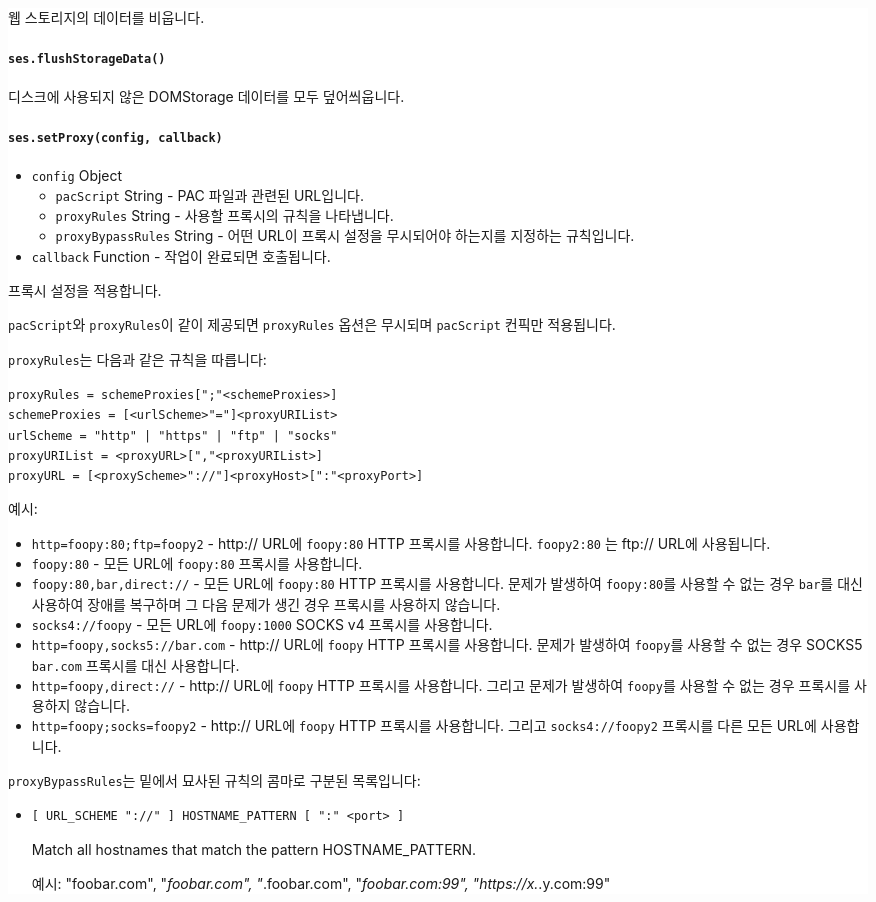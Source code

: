 웹 스토리지의 데이터를 비웁니다.

#### `ses.flushStorageData()`

디스크에 사용되지 않은 DOMStorage 데이터를 모두 덮어씌웁니다.

#### `ses.setProxy(config, callback)`

* `config` Object
  * `pacScript` String - PAC 파일과 관련된 URL입니다.
  * `proxyRules` String - 사용할 프록시의 규칙을 나타냅니다.
  * `proxyBypassRules` String - 어떤 URL이 프록시 설정을 무시되어야 하는지를
    지정하는 규칙입니다.
* `callback` Function - 작업이 완료되면 호출됩니다.

프록시 설정을 적용합니다.

`pacScript`와 `proxyRules`이 같이 제공되면 `proxyRules` 옵션은 무시되며 `pacScript`
컨픽만 적용됩니다.

`proxyRules`는 다음과 같은 규칙을 따릅니다:

```
proxyRules = schemeProxies[";"<schemeProxies>]
schemeProxies = [<urlScheme>"="]<proxyURIList>
urlScheme = "http" | "https" | "ftp" | "socks"
proxyURIList = <proxyURL>[","<proxyURIList>]
proxyURL = [<proxyScheme>"://"]<proxyHost>[":"<proxyPort>]
```

예시:

* `http=foopy:80;ftp=foopy2` - http:// URL에 `foopy:80` HTTP 프록시를 사용합니다.
  `foopy2:80` 는 ftp:// URL에 사용됩니다.
* `foopy:80` - 모든 URL에 `foopy:80` 프록시를 사용합니다.
* `foopy:80,bar,direct://` - 모든 URL에 `foopy:80` HTTP 프록시를 사용합니다.
  문제가 발생하여 `foopy:80`를 사용할 수 없는 경우 `bar`를 대신 사용하여 장애를
  복구하며 그 다음 문제가 생긴 경우 프록시를 사용하지 않습니다.
* `socks4://foopy` - 모든 URL에 `foopy:1000` SOCKS v4 프록시를 사용합니다.
* `http=foopy,socks5://bar.com` - http:// URL에 `foopy` HTTP 프록시를 사용합니다.
  문제가 발생하여 `foopy`를 사용할 수 없는 경우 SOCKS5 `bar.com` 프록시를 대신
  사용합니다.
*  `http=foopy,direct://` - http:// URL에 `foopy` HTTP 프록시를 사용합니다. 그리고
  문제가 발생하여 `foopy`를 사용할 수 없는 경우 프록시를 사용하지 않습니다.
* `http=foopy;socks=foopy2` - http:// URL에 `foopy` HTTP 프록시를 사용합니다.
  그리고 `socks4://foopy2` 프록시를 다른 모든 URL에 사용합니다.

`proxyBypassRules`는 밑에서 묘사된 규칙의 콤마로 구분된 목록입니다:

* `[ URL_SCHEME "://" ] HOSTNAME_PATTERN [ ":" <port> ]`

   Match all hostnames that match the pattern HOSTNAME_PATTERN.

   예시:
     "foobar.com", "*foobar.com", "*.foobar.com", "*foobar.com:99",
     "https://x.*.y.com:99"
